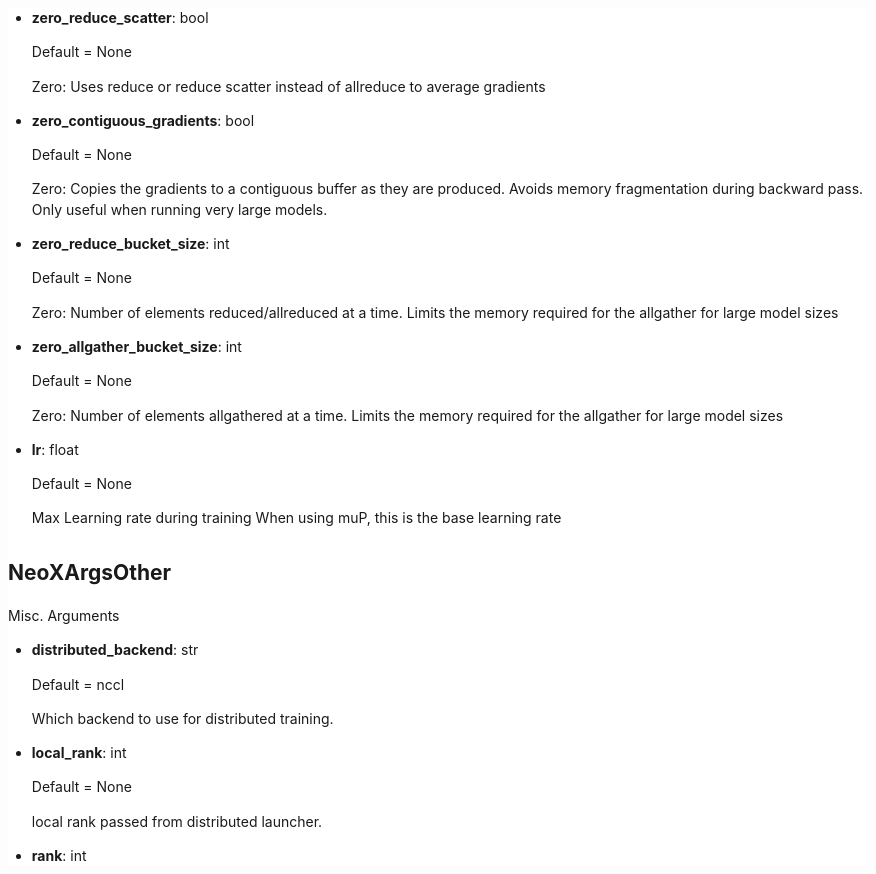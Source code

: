 
- **zero_reduce_scatter**: bool

    Default = None

    Zero: Uses reduce or reduce scatter instead of allreduce to average gradients



- **zero_contiguous_gradients**: bool

    Default = None

    Zero: Copies the gradients to a contiguous buffer as they are produced. Avoids memory fragmentation during backward pass. Only useful when running very large models.



- **zero_reduce_bucket_size**: int

    Default = None

    Zero: Number of elements reduced/allreduced at a time. Limits the memory required for the allgather for large model sizes



- **zero_allgather_bucket_size**: int

    Default = None

    Zero: Number of elements allgathered at a time. Limits the memory required for the allgather for large model sizes



- **lr**: float

    Default = None

    Max Learning rate during training
    When using muP, this is the base learning rate



## NeoXArgsOther

Misc. Arguments



- **distributed_backend**: str

    Default = nccl

    Which backend to use for distributed training.



- **local_rank**: int

    Default = None

    local rank passed from distributed launcher.



- **rank**: int
